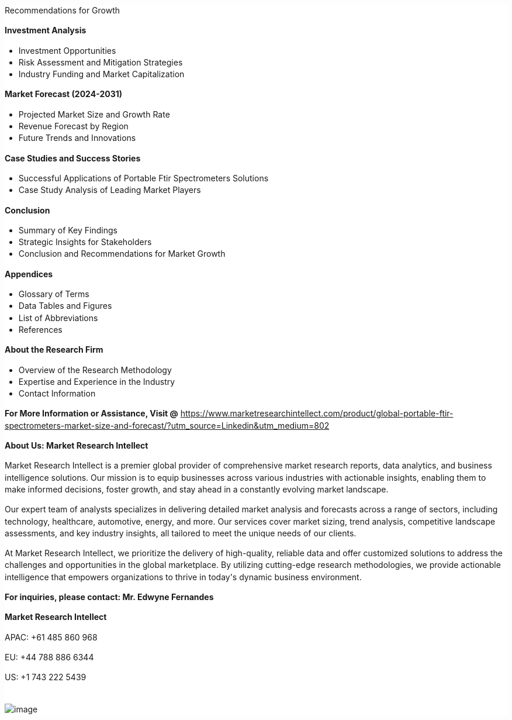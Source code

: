 Recommendations for Growth</li></ul><p><strong>Investment Analysis</strong></p><ul><li>Investment Opportunities</li><li>Risk Assessment and Mitigation Strategies</li><li>Industry Funding and Market Capitalization</li></ul><p><strong>Market Forecast (2024-2031)</strong></p><ul><li>Projected Market Size and Growth Rate</li><li>Revenue Forecast by Region</li><li>Future Trends and Innovations</li></ul><p><strong>Case Studies and Success Stories</strong></p><ul><li>Successful Applications of Portable Ftir Spectrometers Solutions</li><li>Case Study Analysis of Leading Market Players</li></ul><p><strong>Conclusion</strong></p><ul><li>Summary of Key Findings</li><li>Strategic Insights for Stakeholders</li><li>Conclusion and Recommendations for Market Growth</li></ul><p><strong>Appendices</strong></p><ul><li>Glossary of Terms</li><li>Data Tables and Figures</li><li>List of Abbreviations</li><li>References</li></ul><p><strong>About the Research Firm</strong></p><ul><li>Overview of the Research Methodology</li><li>Expertise and Experience in the Industry</li><li>Contact Information</li></ul></div><div class="article-main__content" data-test-id="publishing-text-block"><p><span class="font-[700]"><strong>For More Information or Assistance, Visit @</strong>&nbsp;<a href="https://www.marketresearchintellect.com/product/global-portable-ftir-spectrometers-market-size-and-forecast/?utm_source=Linkedin&utm_medium=802">https://www.marketresearchintellect.com/product/global-portable-ftir-spectrometers-market-size-and-forecast/?utm_source=Linkedin&utm_medium=802</a></span></p><p><strong>About Us: Market Research Intellect</strong></p><p>Market Research Intellect is a premier global provider of comprehensive market research reports, data analytics, and business intelligence solutions. Our mission is to equip businesses across various industries with actionable insights, enabling them to make informed decisions, foster growth, and stay ahead in a constantly evolving market landscape.</p><p>Our expert team of analysts specializes in delivering detailed market analysis and forecasts across a range of sectors, including technology, healthcare, automotive, energy, and more. Our services cover market sizing, trend analysis, competitive landscape assessments, and key industry insights, all tailored to meet the unique needs of our clients.</p><p>At Market Research Intellect, we prioritize the delivery of high-quality, reliable data and offer customized solutions to address the challenges and opportunities in the global marketplace. By utilizing cutting-edge research methodologies, we provide actionable intelligence that empowers organizations to thrive in today's dynamic business environment.</p><p><strong>For inquiries, please contact: Mr. Edwyne Fernandes</strong></p><p><strong>Market Research Intellect</strong></p><p>APAC: +61 485 860 968</p><p>EU: +44 788 886 6344</p><p>US: +1 743 222 5439</p></div><div class="article-main__content" data-test-id="publishing-text-block">&nbsp;</div>
![image](https://github.com/user-attachments/assets/3a36e61d-ea02-4a3f-b539-5997daec5080)

